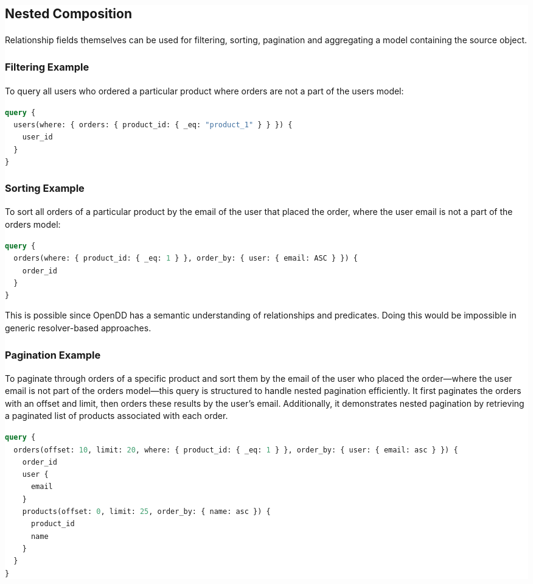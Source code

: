 ## Nested Composition

Relationship fields themselves can be used for filtering, sorting, pagination and aggregating a model containing the source object.

### Filtering Example

To query all users who ordered a particular product where orders are not a part of the users model:

```graphql
query {
  users(where: { orders: { product_id: { _eq: "product_1" } } }) {
    user_id
  }
}
```
### Sorting Example

To sort all orders of a particular product by the email of the user that placed the order, where the user email is not a part of the orders model:

```graphql
query {
  orders(where: { product_id: { _eq: 1 } }, order_by: { user: { email: ASC } }) {
    order_id
  }
}
```

This is possible since OpenDD has a semantic understanding of relationships and predicates. Doing this would be impossible in generic resolver-based approaches.

### Pagination Example

To paginate through orders of a specific product and sort them by the email of the user who placed the order—where the user email is not part of the orders model—this query is structured to handle nested pagination efficiently. It first paginates the orders with an offset and limit, then orders these results by the user’s email. Additionally, it demonstrates nested pagination by retrieving a paginated list of products associated with each order. 

```graphql
query {
  orders(offset: 10, limit: 20, where: { product_id: { _eq: 1 } }, order_by: { user: { email: asc } }) {
    order_id
    user {
      email
    }
    products(offset: 0, limit: 25, order_by: { name: asc }) {
      product_id
      name
    }
  }
}
```
